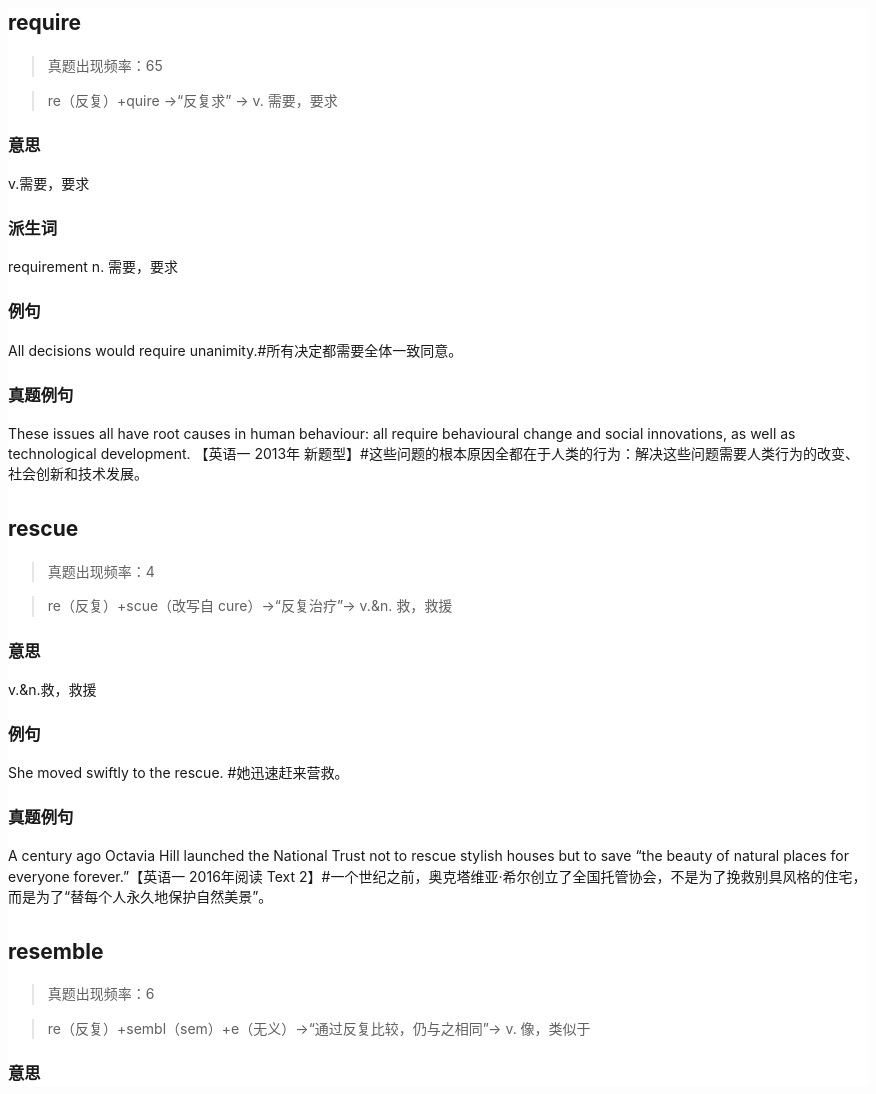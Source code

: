 ## require

> 真题出现频率：65

> re（反复）+quire →“反复求” → v. 需要，要求

### 意思

v.需要，要求

### 派生词

requirement n. 需要，要求

### 例句

All decisions would require unanimity.#所有决定都需要全体一致同意。

### 真题例句

These issues all have root causes in human behaviour: all require behavioural change and social innovations, as well as technological development. 【英语一 2013年 新题型】#这些问题的根本原因全都在于人类的行为：解决这些问题需要人类行为的改变、社会创新和技术发展。

## rescue

> 真题出现频率：4

> re（反复）+scue（改写自 cure）→“反复治疗”→ v.&n. 救，救援

### 意思

v.&n.救，救援

### 例句

She moved swiftly to the rescue. #她迅速赶来营救。

### 真题例句

A century ago Octavia Hill launched the National Trust not to rescue stylish houses but to save “the beauty of natural places for everyone forever.”【英语一 2016年阅读 Text 2】#一个世纪之前，奥克塔维亚·希尔创立了全国托管协会，不是为了挽救别具风格的住宅，而是为了“替每个人永久地保护自然美景”。

## resemble

> 真题出现频率：6

> re（反复）+sembl（sem）+e（无义）→“通过反复比较，仍与之相同”→
v. 像，类似于

### 意思
